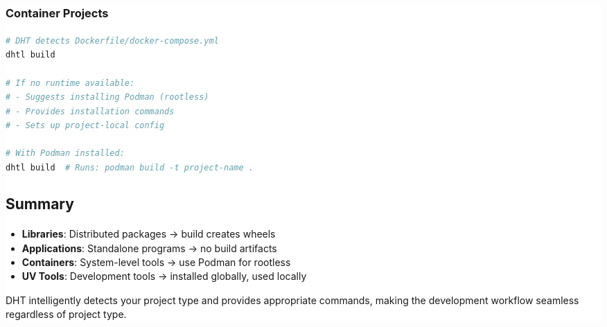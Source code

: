 ### Container Projects

```bash
# DHT detects Dockerfile/docker-compose.yml
dhtl build

# If no runtime available:
# - Suggests installing Podman (rootless)
# - Provides installation commands
# - Sets up project-local config

# With Podman installed:
dhtl build  # Runs: podman build -t project-name .
```

## Summary

- **Libraries**: Distributed packages → build creates wheels
- **Applications**: Standalone programs → no build artifacts
- **Containers**: System-level tools → use Podman for rootless
- **UV Tools**: Development tools → installed globally, used locally

DHT intelligently detects your project type and provides appropriate commands, making the development workflow seamless regardless of project type.
